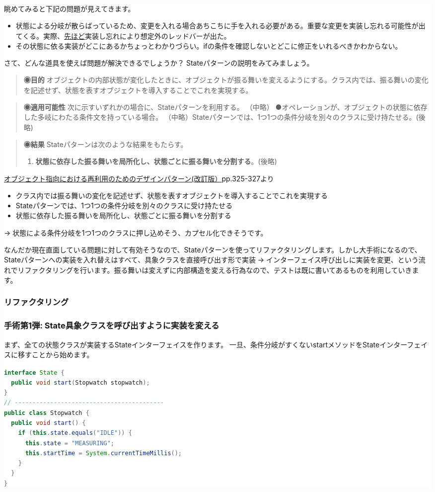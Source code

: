 眺めてみると下記の問題が見えてきます。

- 状態による分岐が散らばっているため、変更を入れる場合あちこちに手を入れる必要がある。重要な変更を実装し忘れる可能性が出てくる。実際、[先ほど](#グリーン-5)実装し忘れにより想定外のレッドバーが出た。
- その状態に依る実装がどこにあるかちょっとわかりづらい。ifの条件を確認しないとどこに修正をいれるべきかわからない。

さて、どんな道具を使えば問題が解決できるでしょうか？
Stateパターンの説明をみてみましょう。

> **◉目的**
オブジェクトの内部状態が変化したときに、オブジェクトが振る舞いを変えるようにする。クラス内では、振る舞いの変化を記述せず、状態を表すオブジェクトを導入することでこれを実現する。


> **◉適用可能性**
次に示すいずれかの場合に、Stateパターンを利用する。
（中略）
●オペレーションが、オブジェクトの状態に依存した多岐にわたる条件文を持っている場合。
（中略）Stateパターンでは、1つ1つの条件分岐を別々のクラスに受け持たせる。(後略)
> 

> **◉結果**
Stateパターンは次のような結果をもたらす。
> 1. **状態に依存した振る舞いを局所化し、状態ごとに振る舞いを分割する**。(後略)


[オブジェクト指向における再利用のためのデザインパターン(改訂版）](https://www.sbcr.jp/product/4797311126/)pp.325-327より

- クラス内では振る舞いの変化を記述せず、状態を表すオブジェクトを導入することでこれを実現する
- Stateパターンでは、1つ1つの条件分岐を別々のクラスに受け持たせる
- 状態に依存した振る舞いを局所化し、状態ごとに振る舞いを分割する

-> 状態による条件分岐を1つ1つのクラスに押し込めそう、カプセル化できそうです。

なんだか現在直面している問題に対して有効そうなので、Stateパターンを使ってリファクタリングします。しかし大手術になるので、Stateパターンへの実装を入れ替えはすべて、具象クラスを直接呼び出す形で実装 -> インターフェイス呼び出しに実装を変更、という流れでリファクタリングを行います。振る舞いは変えずに内部構造を変える行為なので、テストは既に書いてあるものを利用していきます。

### リファクタリング

### 手術第1弾: State具象クラスを呼び出すように実装を変える

まず、全ての状態クラスが実装するStateインターフェイスを作ります。
一旦、条件分岐がすくないstartメソッドをStateインターフェイスに移すことから始めます。

```java
interface State {
  public void start(Stopwatch stopwatch);
}
// ------------------------------------------
public class Stopwatch {
  public void start() {
    if (this.state.equals("IDLE")) {
      this.state = "MEASURING";
      this.startTime = System.currentTimeMillis();
    }
  }
}
```
